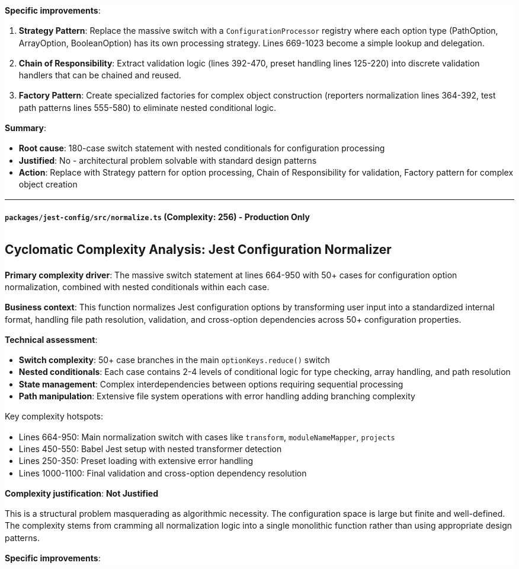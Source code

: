 **Specific improvements**:

1. **Strategy Pattern**: Replace the massive switch with a `ConfigurationProcessor` registry where each option type (PathOption, ArrayOption, BooleanOption) has its own processing strategy. Lines 669-1023 become a simple lookup and delegation.

2. **Chain of Responsibility**: Extract validation logic (lines 392-470, preset handling lines 125-220) into discrete validation handlers that can be chained and reused.

3. **Factory Pattern**: Create specialized factories for complex object construction (reporters normalization lines 364-392, test path patterns lines 555-580) to eliminate nested conditional logic.

**Summary**:
- **Root cause**: 180-case switch statement with nested conditionals for configuration processing
- **Justified**: No - architectural problem solvable with standard design patterns
- **Action**: Replace with Strategy pattern for option processing, Chain of Responsibility for validation, Factory pattern for complex object creation

---

#### `packages/jest-config/src/normalize.ts` (Complexity: 256) - Production Only

## Cyclomatic Complexity Analysis: Jest Configuration Normalizer

**Primary complexity driver**: The massive switch statement at lines 664-950 with 50+ cases for configuration option normalization, combined with nested conditionals within each case.

**Business context**: This function normalizes Jest configuration options by transforming user input into a standardized internal format, handling file path resolution, validation, and cross-option dependencies across 50+ configuration properties.

**Technical assessment**: 
- **Switch complexity**: 50+ case branches in the main `optionKeys.reduce()` switch
- **Nested conditionals**: Each case contains 2-4 levels of conditional logic for type checking, array handling, and path resolution
- **State management**: Complex interdependencies between options requiring sequential processing
- **Path manipulation**: Extensive file system operations with error handling adding branching complexity

Key complexity hotspots:
- Lines 664-950: Main normalization switch with cases like `transform`, `moduleNameMapper`, `projects`
- Lines 450-550: Babel Jest setup with nested transformer detection
- Lines 250-350: Preset loading with extensive error handling
- Lines 1000-1100: Final validation and cross-option dependency resolution

**Complexity justification**: **Not Justified**

This is a structural problem masquerading as algorithmic necessity. The configuration space is large but finite and well-defined. The complexity stems from cramming all normalization logic into a single monolithic function rather than using appropriate design patterns.

**Specific improvements**:

